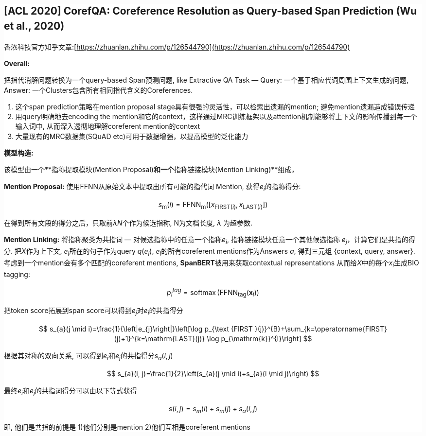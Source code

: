 ## [ACL 2020] CorefQA: Coreference Resolution as Query-based Span Prediction (Wu  et  al.,  2020)

香浓科技官方知乎文章:[https://zhuanlan.zhihu.com/p/126544790](https://zhuanlan.zhihu.com/p/126544790)

**Overall:**

把指代消解问题转换为一个query-based Span预测问题, like Extractive QA Task — Query: 一个基于相应代词周围上下文生成的问题, Answer: 一个Clusters包含所有相同指代含义的Coreferences.

1. 这个span prediction策略在mention proposal stage具有很强的灵活性，可以检索出遗漏的mention; 避免mention遗漏造成错误传递
2. 用query明确地去encoding the mention和它的context，这样通过MRC训练框架以及attention机制能够将上下文的影响传播到每一个输入词中, 从而深入透彻地理解coreferent mention的context
3. 大量现有的MRC数据集(SQuAD etc)可用于数据增强，以提高模型的泛化能力

**模型构造:**

该模型由一个**指称提取模块(Mention Proposal)**和一个**指称链接模块(Mention Linking)**组成，

**Mention Proposal:** 使用FFNN从原始文本中提取出所有可能的指代词 Mention, 获得$e_i$的指称得分:

$$
s_{\mathrm{m}}(i)=\mathrm{FFNN}_{\mathrm{m}}\left(\left[x_{\mathrm{FIRST}(i)}, x_{\mathrm{LAST}(i)}\right]\right)
$$

在得到所有文段的得分之后，只取前$\lambda N$个作为候选指称, N为文档长度, $\lambda$ 为超参数.

**Mention Linking:** 将指称聚类为共指词 — 对候选指称中的任意一个指称$e_i$, 指称链接模块任意一个其他候选指称 $e_j$，计算它们是共指的得分. 把$X$作为上下文, $e_i$所在的句子作为query $q(e_i)$,  $e_i$的所有coreferent mentions作为Answers $a$, 得到三元组 \{context, query, answer\}. 考虑到一个mention会有多个匹配的coreferent mentions, **SpanBERT**被用来获取contextual representations 从而给$X$中的每个$x_i$生成BIO tagging:

$$
p_{i}^{t a g}=\operatorname{softmax}\left(\mathrm{FFNN}_{\operatorname{tag}}\left(\boldsymbol{x}_{i}\right)\right)
$$

把token score拓展到span score可以得到$e_j$对$e_i$的共指得分

$$
s_{a}(j \mid i)=\frac{1}{\left|e_{j}\right|}\left[\log p_{\text {FIRST }(j)}^{B}+\sum_{k=\operatorname{FIRST}(j)+1}^{k=\mathrm{LAST}(j)} \log p_{\mathrm{k}}^{I}\right]
$$

根据其对称的双向关系, 可以得到$e_i$和$e_j$的共指得分$s_{a}(i, j)$

$$
s_{a}(i, j)=\frac{1}{2}\left(s_{a}(j \mid i)+s_{a}(i \mid j)\right)
$$

最终$e_i$和$e_j$的共指词得分可以由以下等式获得

$$
s(i, j)=s_{m}(i)+s_{m}(j)+s_{a}(i, j)
$$

即, 他们是共指的前提是 1)他们分别是mention 2)他们互相是coreferent mentions
